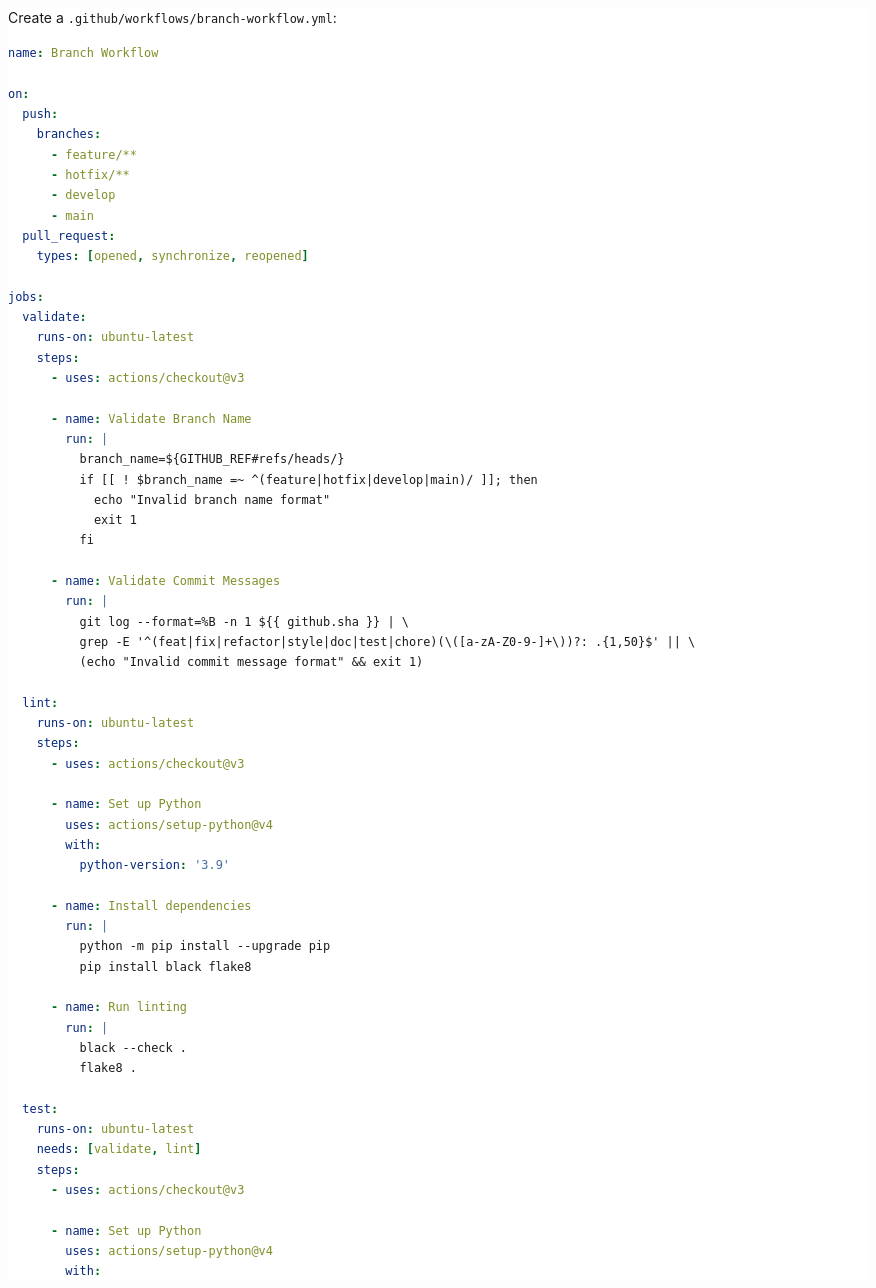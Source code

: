 Create a `.github/workflows/branch-workflow.yml`:

```yaml
name: Branch Workflow

on:
  push:
    branches:
      - feature/**
      - hotfix/**
      - develop
      - main
  pull_request:
    types: [opened, synchronize, reopened]

jobs:
  validate:
    runs-on: ubuntu-latest
    steps:
      - uses: actions/checkout@v3
      
      - name: Validate Branch Name
        run: |
          branch_name=${GITHUB_REF#refs/heads/}
          if [[ ! $branch_name =~ ^(feature|hotfix|develop|main)/ ]]; then
            echo "Invalid branch name format"
            exit 1
          fi
      
      - name: Validate Commit Messages
        run: |
          git log --format=%B -n 1 ${{ github.sha }} | \
          grep -E '^(feat|fix|refactor|style|doc|test|chore)(\([a-zA-Z0-9-]+\))?: .{1,50}$' || \
          (echo "Invalid commit message format" && exit 1)

  lint:
    runs-on: ubuntu-latest
    steps:
      - uses: actions/checkout@v3
      
      - name: Set up Python
        uses: actions/setup-python@v4
        with:
          python-version: '3.9'
          
      - name: Install dependencies
        run: |
          python -m pip install --upgrade pip
          pip install black flake8
          
      - name: Run linting
        run: |
          black --check .
          flake8 .

  test:
    runs-on: ubuntu-latest
    needs: [validate, lint]
    steps:
      - uses: actions/checkout@v3
      
      - name: Set up Python
        uses: actions/setup-python@v4
        with:
```
